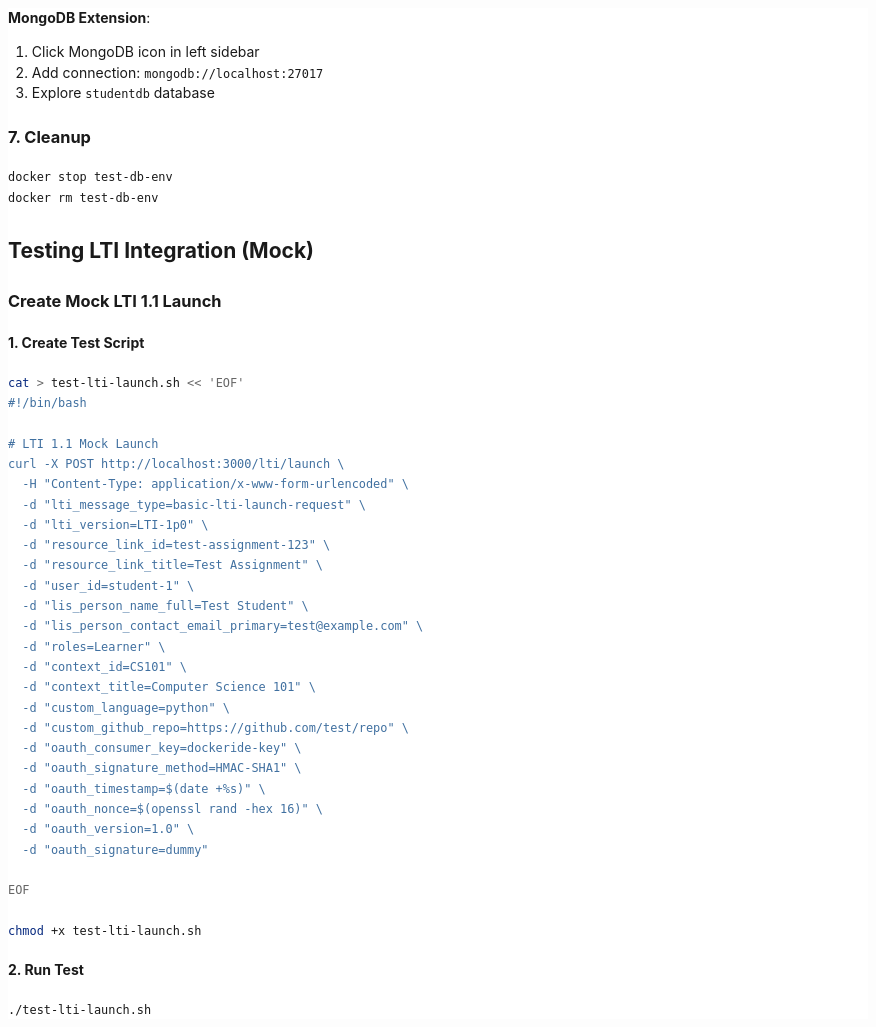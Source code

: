 **MongoDB Extension**:
1. Click MongoDB icon in left sidebar
2. Add connection: `mongodb://localhost:27017`
3. Explore `studentdb` database

### 7. Cleanup
```bash
docker stop test-db-env
docker rm test-db-env
```

## Testing LTI Integration (Mock)

### Create Mock LTI 1.1 Launch

#### 1. Create Test Script
```bash
cat > test-lti-launch.sh << 'EOF'
#!/bin/bash

# LTI 1.1 Mock Launch
curl -X POST http://localhost:3000/lti/launch \
  -H "Content-Type: application/x-www-form-urlencoded" \
  -d "lti_message_type=basic-lti-launch-request" \
  -d "lti_version=LTI-1p0" \
  -d "resource_link_id=test-assignment-123" \
  -d "resource_link_title=Test Assignment" \
  -d "user_id=student-1" \
  -d "lis_person_name_full=Test Student" \
  -d "lis_person_contact_email_primary=test@example.com" \
  -d "roles=Learner" \
  -d "context_id=CS101" \
  -d "context_title=Computer Science 101" \
  -d "custom_language=python" \
  -d "custom_github_repo=https://github.com/test/repo" \
  -d "oauth_consumer_key=dockeride-key" \
  -d "oauth_signature_method=HMAC-SHA1" \
  -d "oauth_timestamp=$(date +%s)" \
  -d "oauth_nonce=$(openssl rand -hex 16)" \
  -d "oauth_version=1.0" \
  -d "oauth_signature=dummy"

EOF

chmod +x test-lti-launch.sh
```

#### 2. Run Test
```bash
./test-lti-launch.sh
```
